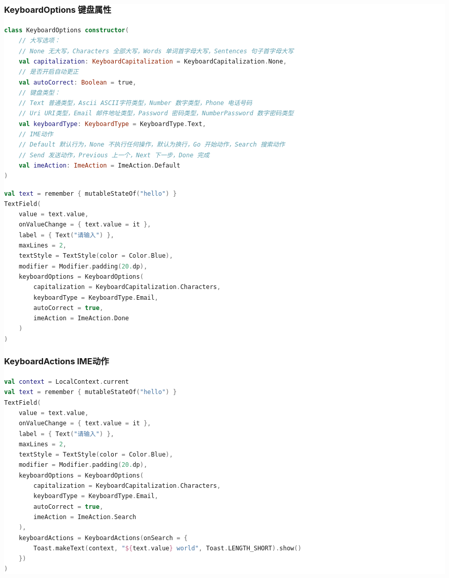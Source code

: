 ### KeyboardOptions 键盘属性

```kotlin
class KeyboardOptions constructor(
    // 大写选项：
    // None 无大写，Characters 全部大写，Words 单词首字母大写，Sentences 句子首字母大写
    val capitalization: KeyboardCapitalization = KeyboardCapitalization.None, 
    // 是否开启自动更正
    val autoCorrect: Boolean = true,
    // 键盘类型：
    // Text 普通类型，Ascii ASCII字符类型，Number 数字类型，Phone 电话号码
    // Uri URI类型，Email 邮件地址类型，Password 密码类型，NumberPassword 数字密码类型
    val keyboardType: KeyboardType = KeyboardType.Text,
    // IME动作
    // Default 默认行为，None 不执行任何操作，默认为换行，Go 开始动作，Search 搜索动作
    // Send 发送动作，Previous 上一个，Next 下一步，Done 完成
    val imeAction: ImeAction = ImeAction.Default
) 
```

```kotlin
val text = remember { mutableStateOf("hello") }
TextField(
    value = text.value,
    onValueChange = { text.value = it },
    label = { Text("请输入") },
    maxLines = 2,
    textStyle = TextStyle(color = Color.Blue),
    modifier = Modifier.padding(20.dp),
    keyboardOptions = KeyboardOptions(
        capitalization = KeyboardCapitalization.Characters,
        keyboardType = KeyboardType.Email,
        autoCorrect = true,
        imeAction = ImeAction.Done
    )
)
```

### KeyboardActions IME动作

```kotlin
val context = LocalContext.current
val text = remember { mutableStateOf("hello") }
TextField(
    value = text.value,
    onValueChange = { text.value = it },
    label = { Text("请输入") },
    maxLines = 2,
    textStyle = TextStyle(color = Color.Blue),
    modifier = Modifier.padding(20.dp),
    keyboardOptions = KeyboardOptions(
        capitalization = KeyboardCapitalization.Characters,
        keyboardType = KeyboardType.Email,
        autoCorrect = true,
        imeAction = ImeAction.Search
    ),
    keyboardActions = KeyboardActions(onSearch = {
        Toast.makeText(context, "${text.value} world", Toast.LENGTH_SHORT).show()
    })
)
```
